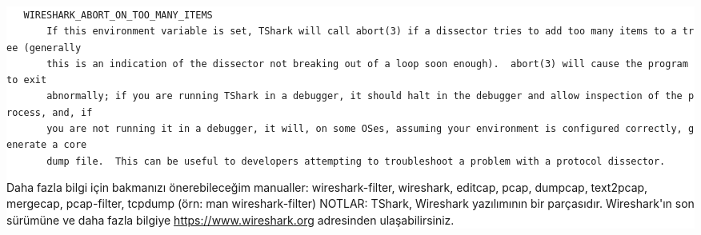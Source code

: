        WIRESHARK_ABORT_ON_TOO_MANY_ITEMS
           If this environment variable is set, TShark will call abort(3) if a dissector tries to add too many items to a tree (generally
           this is an indication of the dissector not breaking out of a loop soon enough).  abort(3) will cause the program to exit
           abnormally; if you are running TShark in a debugger, it should halt in the debugger and allow inspection of the process, and, if
           you are not running it in a debugger, it will, on some OSes, assuming your environment is configured correctly, generate a core
           dump file.  This can be useful to developers attempting to troubleshoot a problem with a protocol dissector.

Daha fazla bilgi için bakmanızı önerebileceğim manualler:
	wireshark-filter, wireshark, editcap, pcap, dumpcap, text2pcap, mergecap, pcap-filter, tcpdump
	(örn: man wireshark-filter)
NOTLAR:
	TShark, Wireshark yazılımının bir parçasıdır. Wireshark'ın son sürümüne ve daha fazla bilgiye <https://www.wireshark.org> adresinden
	ulaşabilirsiniz.